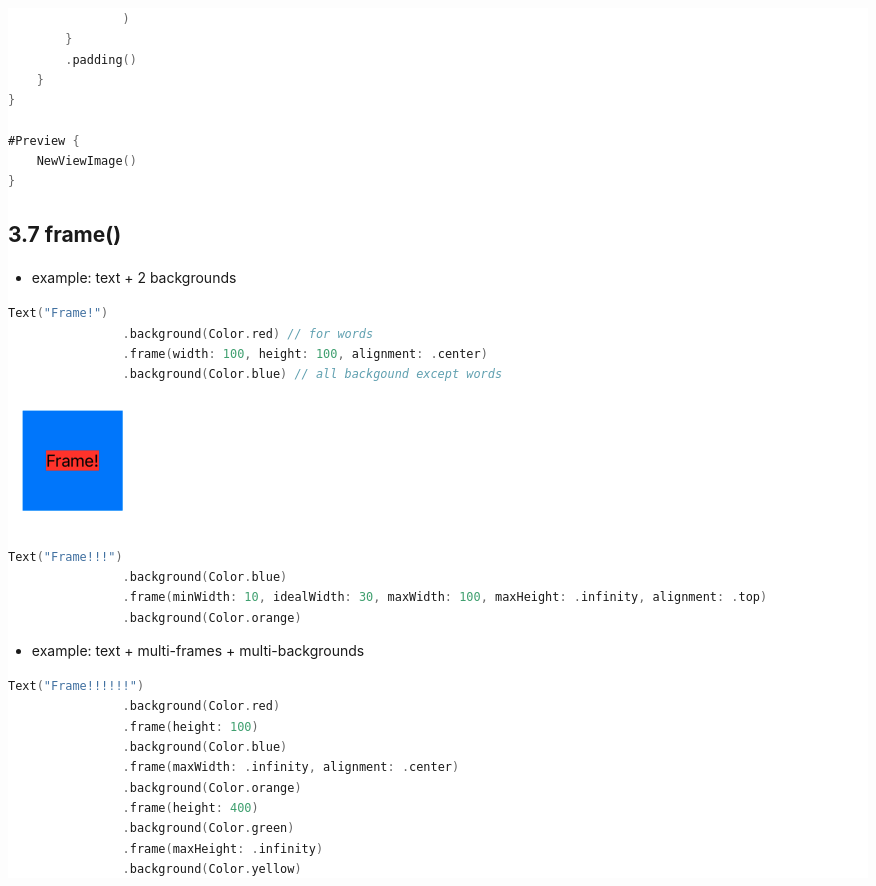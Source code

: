 ```swift
                )
        }
        .padding()
    }
}

#Preview {
    NewViewImage()
}
```

## 3.7 frame()

- example: text + 2 backgrounds

```swift
Text("Frame!")
                .background(Color.red) // for words
                .frame(width: 100, height: 100, alignment: .center)
                .background(Color.blue) // all backgound except words
```

<img src="assets/cd3b14b6a20ae19d469f74fc147003338df66d6f.png" title="" alt="Screenshot 2025-03-03 at 3.15.42 PM.png" data-align="center">

```swift
Text("Frame!!!")
                .background(Color.blue)
                .frame(minWidth: 10, idealWidth: 30, maxWidth: 100, maxHeight: .infinity, alignment: .top)
                .background(Color.orange)
```

- example: text + multi-frames + multi-backgrounds

```swift
Text("Frame!!!!!!")
                .background(Color.red)
                .frame(height: 100)
                .background(Color.blue)
                .frame(maxWidth: .infinity, alignment: .center)
                .background(Color.orange)
                .frame(height: 400)
                .background(Color.green)
                .frame(maxHeight: .infinity)
                .background(Color.yellow)
```
